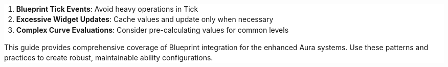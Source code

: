 1. **Blueprint Tick Events**: Avoid heavy operations in Tick
2. **Excessive Widget Updates**: Cache values and update only when necessary
3. **Complex Curve Evaluations**: Consider pre-calculating values for common levels

This guide provides comprehensive coverage of Blueprint integration for the enhanced Aura systems. Use these patterns and practices to create robust, maintainable ability configurations.
